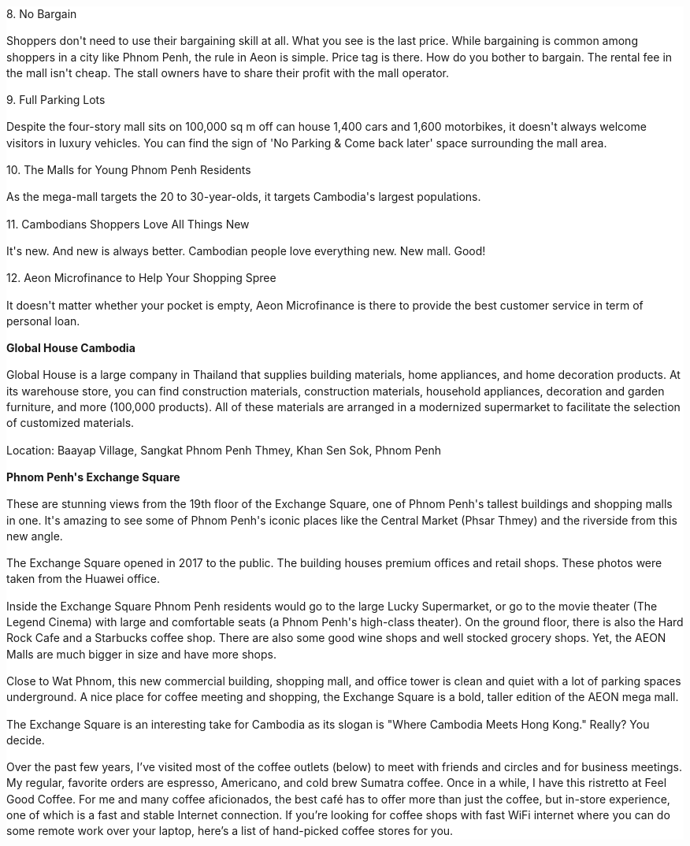 8\. No Bargain

Shoppers don't need to use their bargaining skill at all. What you see is the last price. While bargaining is common among shoppers in a city like Phnom Penh, the rule in Aeon is simple. Price tag is there. How do you bother to bargain. The rental fee in the mall isn't cheap. The stall owners have to share their profit with the mall operator.

9\. Full Parking Lots

Despite the four-story mall sits on 100,000 sq m off can house 1,400 cars and 1,600 motorbikes, it doesn't always welcome visitors in luxury vehicles. You can find the sign of 'No Parking & Come back later' space surrounding the mall area.

10\. The Malls for Young Phnom Penh Residents

As the mega-mall targets the 20 to 30-year-olds, it targets Cambodia's largest populations.

11\. Cambodians Shoppers Love All Things New

It's new. And new is always better. Cambodian people love everything new. New mall. Good!

12\. Aeon Microfinance to Help Your Shopping Spree

It doesn't matter whether your pocket is empty, Aeon Microfinance is there to provide the best customer service in term of personal loan.

**Global House Cambodia**

Global House is a large company in Thailand that supplies building materials, home appliances, and home decoration products. At its warehouse store, you can find construction materials, construction materials, household appliances, decoration and garden furniture, and more (100,000 products). All of these materials are arranged in a modernized supermarket to facilitate the selection of customized materials.

Location: Baayap Village, Sangkat Phnom Penh Thmey, Khan Sen Sok, Phnom Penh

**Phnom Penh's Exchange Square**

These are stunning views from the 19th floor of the Exchange Square, one of Phnom Penh's tallest buildings and shopping malls in one. It's amazing to see some of Phnom Penh's iconic places like the Central Market (Phsar Thmey) and the riverside from this new angle.

The Exchange Square opened in 2017 to the public. The building houses premium offices and retail shops. These photos were taken from the Huawei office.

Inside the Exchange Square Phnom Penh residents would go to the large Lucky Supermarket, or go to the movie theater (The Legend Cinema) with large and comfortable seats (a Phnom Penh's high-class theater). On the ground floor, there is also the Hard Rock Cafe and a Starbucks coffee shop. There are also some good wine shops and well stocked grocery shops. Yet, the AEON Malls are much bigger in size and have more shops.

Close to Wat Phnom, this new commercial building, shopping mall, and office tower is clean and quiet with a lot of parking spaces underground. A nice place for coffee meeting and shopping, the Exchange Square is a bold, taller edition of the AEON mega mall.

The Exchange Square is an interesting take for Cambodia as its slogan is "Where Cambodia Meets Hong Kong." Really? You decide.

Over the past few years, I’ve visited most of the coffee outlets (below) to meet with friends and circles and for business meetings. My regular, favorite orders are espresso, Americano, and cold brew Sumatra coffee. Once in a while, I have this ristretto at Feel Good Coffee. For me and many coffee aficionados, the best café has to offer more than just the coffee, but in-store experience, one of which is a fast and stable Internet connection. If you’re looking for coffee shops with fast WiFi internet where you can do some remote work over your laptop, here’s a list of hand-picked coffee stores for you.
